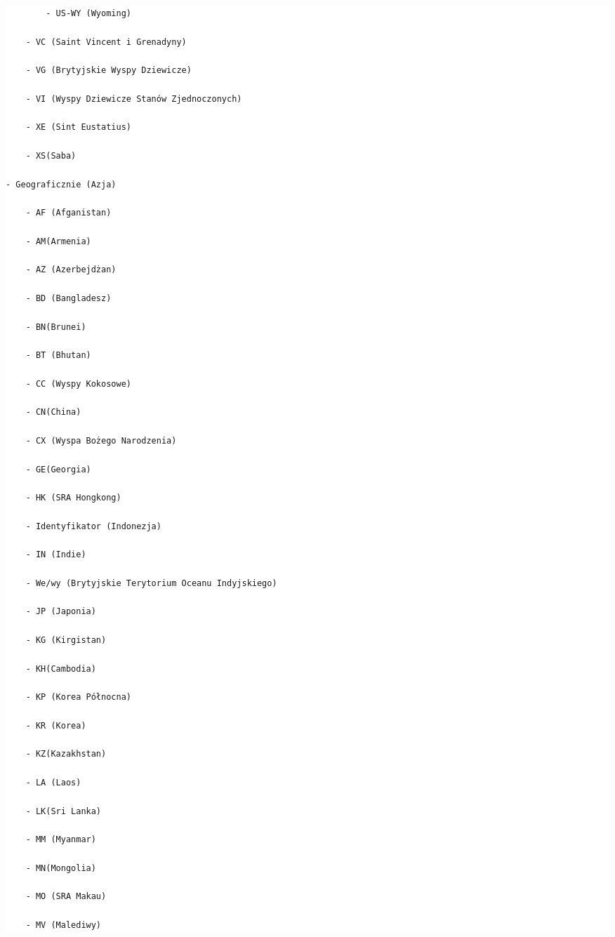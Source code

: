             - US-WY (Wyoming)

        - VC (Saint Vincent i Grenadyny)

        - VG (Brytyjskie Wyspy Dziewicze)

        - VI (Wyspy Dziewicze Stanów Zjednoczonych)

        - XE (Sint Eustatius)

        - XS(Saba)

    - Geograficznie (Azja)

        - AF (Afganistan)

        - AM(Armenia)

        - AZ (Azerbejdżan)

        - BD (Bangladesz)

        - BN(Brunei)

        - BT (Bhutan)

        - CC (Wyspy Kokosowe)

        - CN(China)

        - CX (Wyspa Bożego Narodzenia)

        - GE(Georgia)

        - HK (SRA Hongkong)

        - Identyfikator (Indonezja)

        - IN (Indie)

        - We/wy (Brytyjskie Terytorium Oceanu Indyjskiego)

        - JP (Japonia)

        - KG (Kirgistan)

        - KH(Cambodia)

        - KP (Korea Północna)

        - KR (Korea)

        - KZ(Kazakhstan)

        - LA (Laos)

        - LK(Sri Lanka)

        - MM (Myanmar)

        - MN(Mongolia)

        - MO (SRA Makau)

        - MV (Malediwy)
